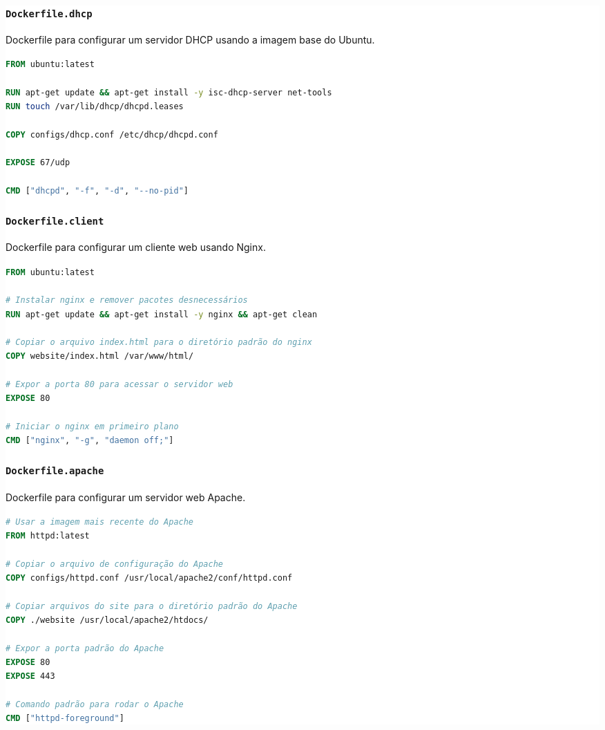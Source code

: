 ### `Dockerfile.dhcp`

Dockerfile para configurar um servidor DHCP usando a imagem base do Ubuntu.

```dockerfile
FROM ubuntu:latest

RUN apt-get update && apt-get install -y isc-dhcp-server net-tools
RUN touch /var/lib/dhcp/dhcpd.leases

COPY configs/dhcp.conf /etc/dhcp/dhcpd.conf

EXPOSE 67/udp

CMD ["dhcpd", "-f", "-d", "--no-pid"]
```

### `Dockerfile.client`

Dockerfile para configurar um cliente web usando Nginx.

```dockerfile
FROM ubuntu:latest

# Instalar nginx e remover pacotes desnecessários
RUN apt-get update && apt-get install -y nginx && apt-get clean

# Copiar o arquivo index.html para o diretório padrão do nginx
COPY website/index.html /var/www/html/

# Expor a porta 80 para acessar o servidor web
EXPOSE 80

# Iniciar o nginx em primeiro plano
CMD ["nginx", "-g", "daemon off;"]
```

### `Dockerfile.apache`

Dockerfile para configurar um servidor web Apache.

```dockerfile
# Usar a imagem mais recente do Apache
FROM httpd:latest

# Copiar o arquivo de configuração do Apache
COPY configs/httpd.conf /usr/local/apache2/conf/httpd.conf

# Copiar arquivos do site para o diretório padrão do Apache
COPY ./website /usr/local/apache2/htdocs/

# Expor a porta padrão do Apache
EXPOSE 80
EXPOSE 443

# Comando padrão para rodar o Apache
CMD ["httpd-foreground"]
```
